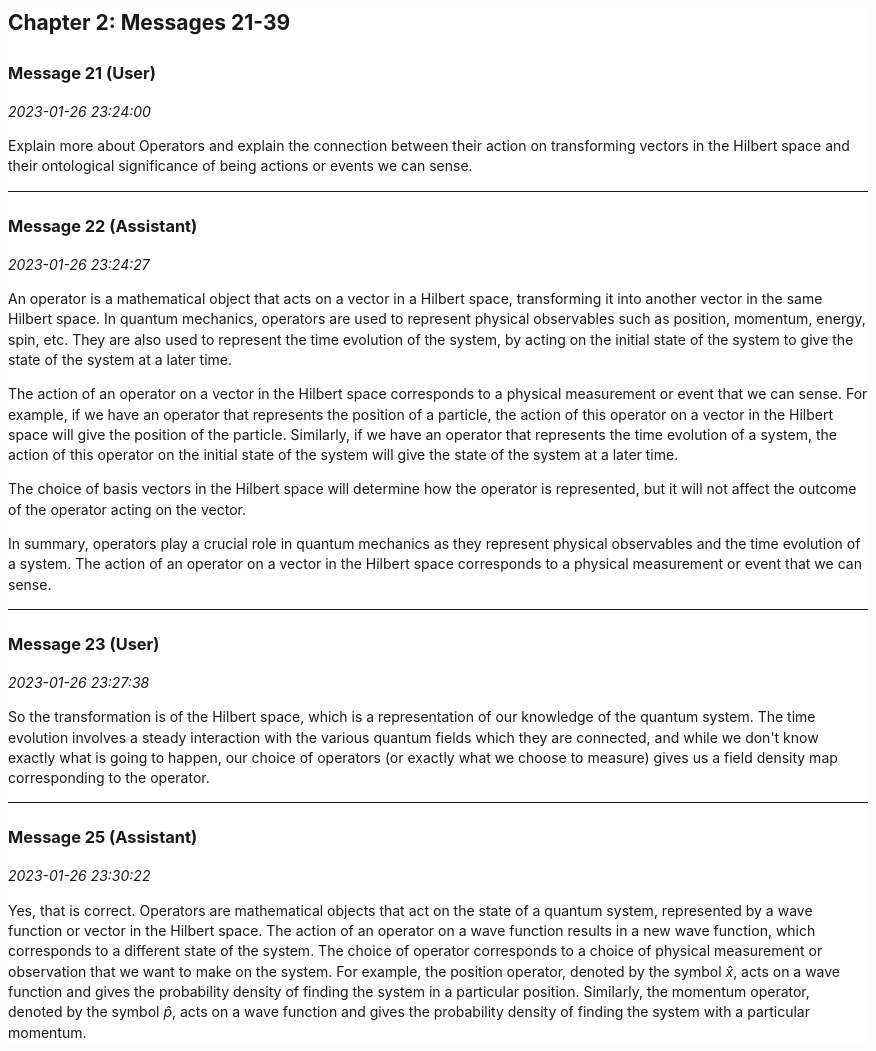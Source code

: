 ## Chapter 2: Messages 21-39

### Message 21 (User)
*2023-01-26 23:24:00*

Explain more about Operators and explain the connection between their action on transforming vectors in the Hilbert space and their ontological significance of being actions or events we can sense.

---

### Message 22 (Assistant)
*2023-01-26 23:24:27*

An operator is a mathematical object that acts on a vector in a Hilbert space, transforming it into another vector in the same Hilbert space. In quantum mechanics, operators are used to represent physical observables such as position, momentum, energy, spin, etc. They are also used to represent the time evolution of the system, by acting on the initial state of the system to give the state of the system at a later time. 

The action of an operator on a vector in the Hilbert space corresponds to a physical measurement or event that we can sense. For example, if we have an operator that represents the position of a particle, the action of this operator on a vector in the Hilbert space will give the position of the particle. Similarly, if we have an operator that represents the time evolution of a system, the action of this operator on the initial state of the system will give the state of the system at a later time.

The choice of basis vectors in the Hilbert space will determine how the operator is represented, but it will not affect the outcome of the operator acting on the vector.

In summary, operators play a crucial role in quantum mechanics as they represent physical observables and the time evolution of a system. The action of an operator on a vector in the Hilbert space corresponds to a physical measurement or event that we can sense.

---

### Message 23 (User)
*2023-01-26 23:27:38*

So the transformation is of the Hilbert space, which is a representation of our knowledge of the quantum system. The time evolution involves a steady interaction with the various quantum fields which they are connected, and while we don't know exactly what is going to happen, our choice of operators (or exactly what we choose to measure) gives us a field density map corresponding to the operator.

---

### Message 25 (Assistant)
*2023-01-26 23:30:22*

Yes, that is correct. Operators are mathematical objects that act on the state of a quantum system, represented by a wave function or vector in the Hilbert space. The action of an operator on a wave function results in a new wave function, which corresponds to a different state of the system. The choice of operator corresponds to a choice of physical measurement or observation that we want to make on the system. For example, the position operator, denoted by the symbol $\hat{x}$, acts on a wave function and gives the probability density of finding the system in a particular position. Similarly, the momentum operator, denoted by the symbol $\hat{p}$, acts on a wave function and gives the probability density of finding the system with a particular momentum.
